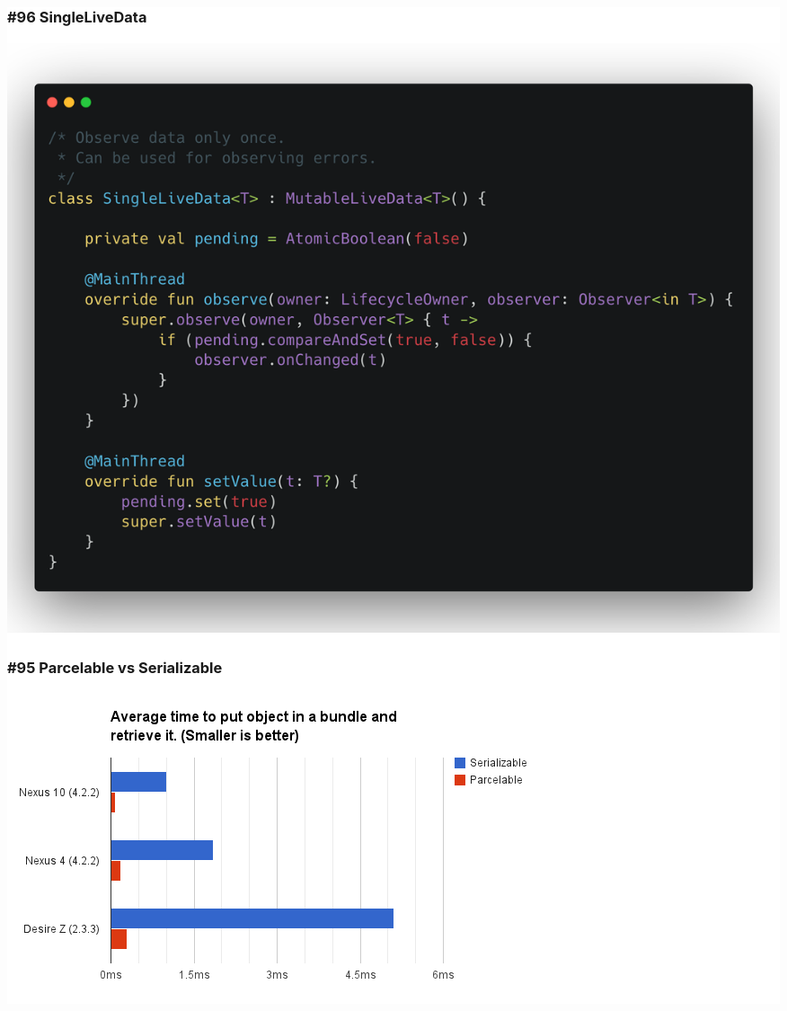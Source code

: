 ### #96 SingleLiveData
![alt text](/screenshots/SingleLiveData.png)

### #95 Parcelable vs Serializable
![alt text](/screenshots/ParcelableVsSerializable.png)
